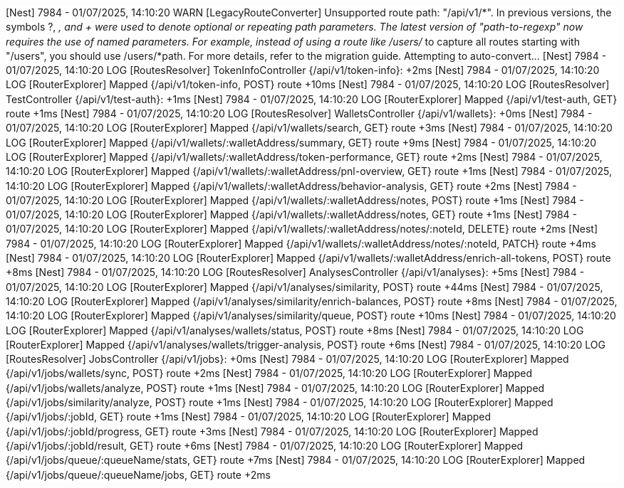 [Nest] 7984  - 01/07/2025, 14:10:20    WARN [LegacyRouteConverter] Unsupported route path: "/api/v1/*". In previous versions, the symbols ?, *, and + were used to denote optional or repeating path parameters. The latest version of "path-to-regexp" now requires the use of named parameters. For example, instead of using a route like /users/* to capture all routes starting with "/users", you should use /users/*path. For more details, refer to the migration guide. Attempting to auto-convert...
[Nest] 7984  - 01/07/2025, 14:10:20     LOG [RoutesResolver] TokenInfoController {/api/v1/token-info}: +2ms
[Nest] 7984  - 01/07/2025, 14:10:20     LOG [RouterExplorer] Mapped {/api/v1/token-info, POST} route +10ms
[Nest] 7984  - 01/07/2025, 14:10:20     LOG [RoutesResolver] TestController {/api/v1/test-auth}: +1ms
[Nest] 7984  - 01/07/2025, 14:10:20     LOG [RouterExplorer] Mapped {/api/v1/test-auth, GET} route +1ms
[Nest] 7984  - 01/07/2025, 14:10:20     LOG [RoutesResolver] WalletsController {/api/v1/wallets}: +0ms
[Nest] 7984  - 01/07/2025, 14:10:20     LOG [RouterExplorer] Mapped {/api/v1/wallets/search, GET} route +3ms
[Nest] 7984  - 01/07/2025, 14:10:20     LOG [RouterExplorer] Mapped {/api/v1/wallets/:walletAddress/summary, GET} route +9ms
[Nest] 7984  - 01/07/2025, 14:10:20     LOG [RouterExplorer] Mapped {/api/v1/wallets/:walletAddress/token-performance, GET} route +2ms
[Nest] 7984  - 01/07/2025, 14:10:20     LOG [RouterExplorer] Mapped {/api/v1/wallets/:walletAddress/pnl-overview, GET} route +1ms
[Nest] 7984  - 01/07/2025, 14:10:20     LOG [RouterExplorer] Mapped {/api/v1/wallets/:walletAddress/behavior-analysis, GET} route +2ms
[Nest] 7984  - 01/07/2025, 14:10:20     LOG [RouterExplorer] Mapped {/api/v1/wallets/:walletAddress/notes, POST} route +1ms
[Nest] 7984  - 01/07/2025, 14:10:20     LOG [RouterExplorer] Mapped {/api/v1/wallets/:walletAddress/notes, GET} route +1ms
[Nest] 7984  - 01/07/2025, 14:10:20     LOG [RouterExplorer] Mapped {/api/v1/wallets/:walletAddress/notes/:noteId, DELETE} route +2ms
[Nest] 7984  - 01/07/2025, 14:10:20     LOG [RouterExplorer] Mapped {/api/v1/wallets/:walletAddress/notes/:noteId, PATCH} route +4ms
[Nest] 7984  - 01/07/2025, 14:10:20     LOG [RouterExplorer] Mapped {/api/v1/wallets/:walletAddress/enrich-all-tokens, POST} route +8ms
[Nest] 7984  - 01/07/2025, 14:10:20     LOG [RoutesResolver] AnalysesController {/api/v1/analyses}: +5ms
[Nest] 7984  - 01/07/2025, 14:10:20     LOG [RouterExplorer] Mapped {/api/v1/analyses/similarity, POST} route +44ms
[Nest] 7984  - 01/07/2025, 14:10:20     LOG [RouterExplorer] Mapped {/api/v1/analyses/similarity/enrich-balances, POST} route +8ms
[Nest] 7984  - 01/07/2025, 14:10:20     LOG [RouterExplorer] Mapped {/api/v1/analyses/similarity/queue, POST} route +10ms
[Nest] 7984  - 01/07/2025, 14:10:20     LOG [RouterExplorer] Mapped {/api/v1/analyses/wallets/status, POST} route +8ms
[Nest] 7984  - 01/07/2025, 14:10:20     LOG [RouterExplorer] Mapped {/api/v1/analyses/wallets/trigger-analysis, POST} route +6ms
[Nest] 7984  - 01/07/2025, 14:10:20     LOG [RoutesResolver] JobsController {/api/v1/jobs}: +0ms
[Nest] 7984  - 01/07/2025, 14:10:20     LOG [RouterExplorer] Mapped {/api/v1/jobs/wallets/sync, POST} route +2ms
[Nest] 7984  - 01/07/2025, 14:10:20     LOG [RouterExplorer] Mapped {/api/v1/jobs/wallets/analyze, POST} route +1ms
[Nest] 7984  - 01/07/2025, 14:10:20     LOG [RouterExplorer] Mapped {/api/v1/jobs/similarity/analyze, POST} route +1ms
[Nest] 7984  - 01/07/2025, 14:10:20     LOG [RouterExplorer] Mapped {/api/v1/jobs/:jobId, GET} route +1ms
[Nest] 7984  - 01/07/2025, 14:10:20     LOG [RouterExplorer] Mapped {/api/v1/jobs/:jobId/progress, GET} route +3ms
[Nest] 7984  - 01/07/2025, 14:10:20     LOG [RouterExplorer] Mapped {/api/v1/jobs/:jobId/result, GET} route +6ms
[Nest] 7984  - 01/07/2025, 14:10:20     LOG [RouterExplorer] Mapped {/api/v1/jobs/queue/:queueName/stats, GET} route +7ms
[Nest] 7984  - 01/07/2025, 14:10:20     LOG [RouterExplorer] Mapped {/api/v1/jobs/queue/:queueName/jobs, GET} route +2ms
